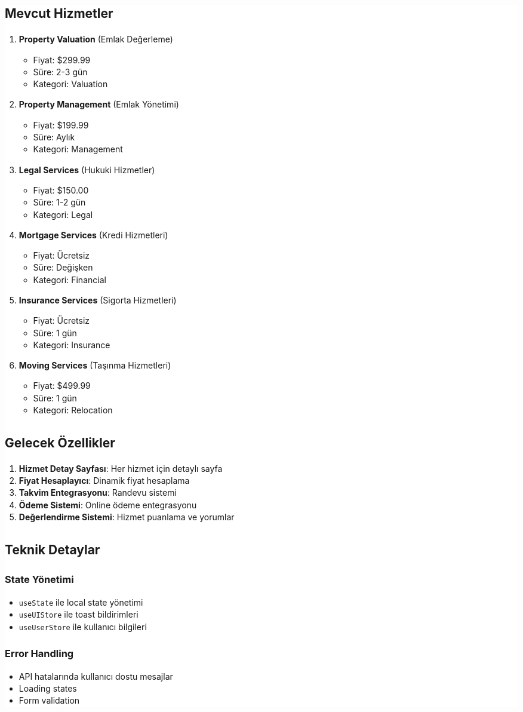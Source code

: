 ## Mevcut Hizmetler

1. **Property Valuation** (Emlak Değerleme)
   - Fiyat: $299.99
   - Süre: 2-3 gün
   - Kategori: Valuation

2. **Property Management** (Emlak Yönetimi)
   - Fiyat: $199.99
   - Süre: Aylık
   - Kategori: Management

3. **Legal Services** (Hukuki Hizmetler)
   - Fiyat: $150.00
   - Süre: 1-2 gün
   - Kategori: Legal

4. **Mortgage Services** (Kredi Hizmetleri)
   - Fiyat: Ücretsiz
   - Süre: Değişken
   - Kategori: Financial

5. **Insurance Services** (Sigorta Hizmetleri)
   - Fiyat: Ücretsiz
   - Süre: 1 gün
   - Kategori: Insurance

6. **Moving Services** (Taşınma Hizmetleri)
   - Fiyat: $499.99
   - Süre: 1 gün
   - Kategori: Relocation

## Gelecek Özellikler

1. **Hizmet Detay Sayfası**: Her hizmet için detaylı sayfa
2. **Fiyat Hesaplayıcı**: Dinamik fiyat hesaplama
3. **Takvim Entegrasyonu**: Randevu sistemi
4. **Ödeme Sistemi**: Online ödeme entegrasyonu
5. **Değerlendirme Sistemi**: Hizmet puanlama ve yorumlar

## Teknik Detaylar

### State Yönetimi

- `useState` ile local state yönetimi
- `useUIStore` ile toast bildirimleri
- `useUserStore` ile kullanıcı bilgileri

### Error Handling

- API hatalarında kullanıcı dostu mesajlar
- Loading states
- Form validation
